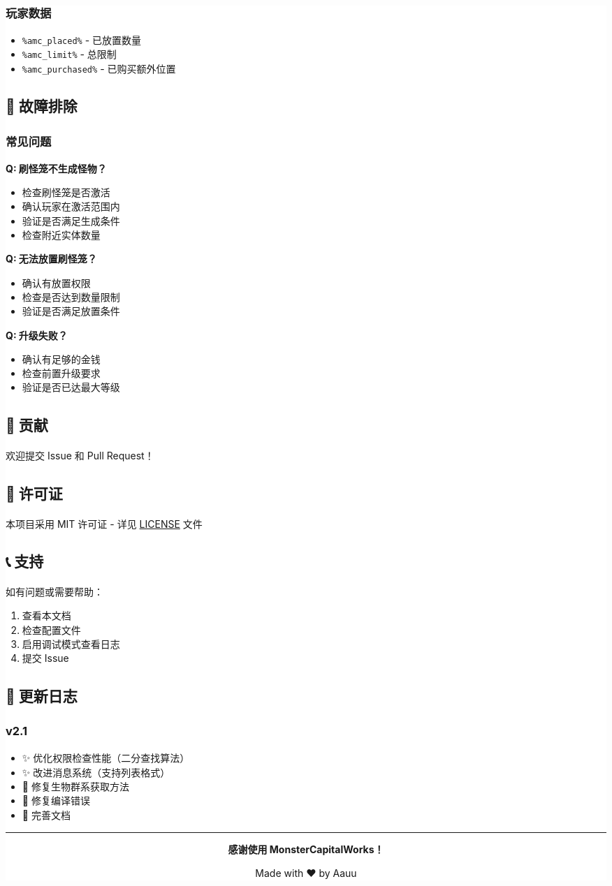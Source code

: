 ### 玩家数据
- `%amc_placed%` - 已放置数量
- `%amc_limit%` - 总限制
- `%amc_purchased%` - 已购买额外位置

## 🐛 故障排除

### 常见问题

**Q: 刷怪笼不生成怪物？**
- 检查刷怪笼是否激活
- 确认玩家在激活范围内
- 验证是否满足生成条件
- 检查附近实体数量

**Q: 无法放置刷怪笼？**
- 确认有放置权限
- 检查是否达到数量限制
- 验证是否满足放置条件

**Q: 升级失败？**
- 确认有足够的金钱
- 检查前置升级要求
- 验证是否已达最大等级

## 🤝 贡献

欢迎提交 Issue 和 Pull Request！

## 📄 许可证

本项目采用 MIT 许可证 - 详见 [LICENSE](LICENSE) 文件

## 📞 支持

如有问题或需要帮助：
1. 查看本文档
2. 检查配置文件
3. 启用调试模式查看日志
4. 提交 Issue

## 🔄 更新日志

### v2.1
- ✨ 优化权限检查性能（二分查找算法）
- ✨ 改进消息系统（支持列表格式）
- 🐛 修复生物群系获取方法
- 🐛 修复编译错误
- 📝 完善文档

---

<div align="center">

**感谢使用 MonsterCapitalWorks！**

Made with ❤️ by Aauu

</div>
